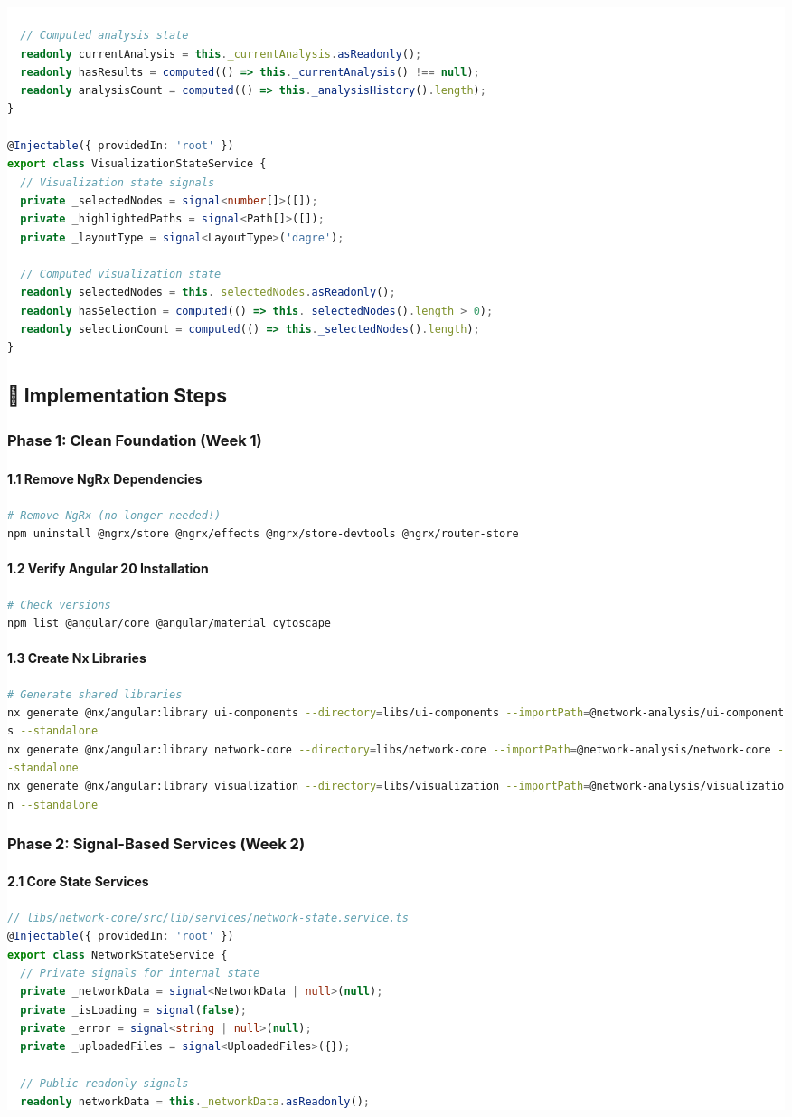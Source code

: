 ```typescript
  
  // Computed analysis state
  readonly currentAnalysis = this._currentAnalysis.asReadonly();
  readonly hasResults = computed(() => this._currentAnalysis() !== null);
  readonly analysisCount = computed(() => this._analysisHistory().length);
}

@Injectable({ providedIn: 'root' })
export class VisualizationStateService {
  // Visualization state signals
  private _selectedNodes = signal<number[]>([]);
  private _highlightedPaths = signal<Path[]>([]);
  private _layoutType = signal<LayoutType>('dagre');
  
  // Computed visualization state
  readonly selectedNodes = this._selectedNodes.asReadonly();
  readonly hasSelection = computed(() => this._selectedNodes().length > 0);
  readonly selectionCount = computed(() => this._selectedNodes().length);
}
```

## 🔧 Implementation Steps

### Phase 1: Clean Foundation (Week 1)

#### 1.1 Remove NgRx Dependencies
```bash
# Remove NgRx (no longer needed!)
npm uninstall @ngrx/store @ngrx/effects @ngrx/store-devtools @ngrx/router-store
```

#### 1.2 Verify Angular 20 Installation
```bash
# Check versions
npm list @angular/core @angular/material cytoscape
```

#### 1.3 Create Nx Libraries
```bash
# Generate shared libraries
nx generate @nx/angular:library ui-components --directory=libs/ui-components --importPath=@network-analysis/ui-components --standalone
nx generate @nx/angular:library network-core --directory=libs/network-core --importPath=@network-analysis/network-core --standalone
nx generate @nx/angular:library visualization --directory=libs/visualization --importPath=@network-analysis/visualization --standalone
```

### Phase 2: Signal-Based Services (Week 2)

#### 2.1 Core State Services
```typescript
// libs/network-core/src/lib/services/network-state.service.ts
@Injectable({ providedIn: 'root' })
export class NetworkStateService {
  // Private signals for internal state
  private _networkData = signal<NetworkData | null>(null);
  private _isLoading = signal(false);
  private _error = signal<string | null>(null);
  private _uploadedFiles = signal<UploadedFiles>({});
  
  // Public readonly signals
  readonly networkData = this._networkData.asReadonly();
```